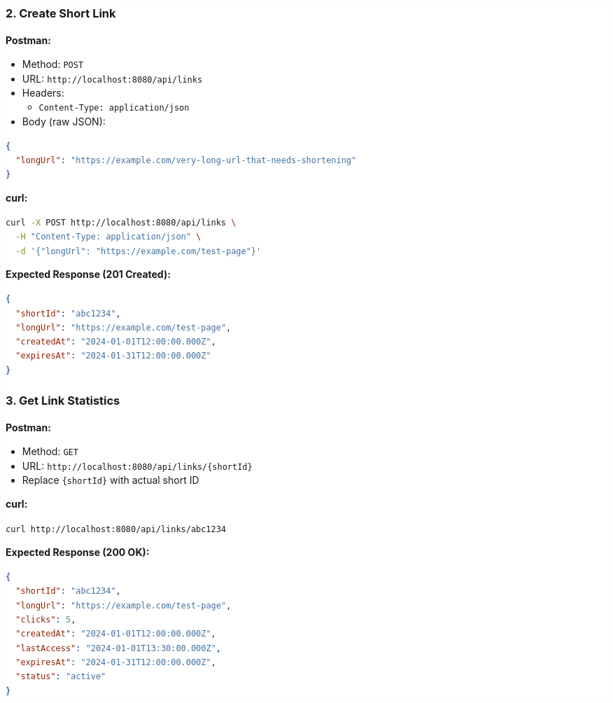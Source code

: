 ### 2. Create Short Link

**Postman:**

- Method: `POST`
- URL: `http://localhost:8080/api/links`
- Headers:
  - `Content-Type: application/json`
- Body (raw JSON):

```json
{
  "longUrl": "https://example.com/very-long-url-that-needs-shortening"
}
```

**curl:**

```bash
curl -X POST http://localhost:8080/api/links \
  -H "Content-Type: application/json" \
  -d '{"longUrl": "https://example.com/test-page"}'
```

**Expected Response (201 Created):**

```json
{
  "shortId": "abc1234",
  "longUrl": "https://example.com/test-page",
  "createdAt": "2024-01-01T12:00:00.000Z",
  "expiresAt": "2024-01-31T12:00:00.000Z"
}
```

### 3. Get Link Statistics

**Postman:**

- Method: `GET`
- URL: `http://localhost:8080/api/links/{shortId}`
- Replace `{shortId}` with actual short ID

**curl:**

```bash
curl http://localhost:8080/api/links/abc1234
```

**Expected Response (200 OK):**

```json
{
  "shortId": "abc1234",
  "longUrl": "https://example.com/test-page",
  "clicks": 5,
  "createdAt": "2024-01-01T12:00:00.000Z",
  "lastAccess": "2024-01-01T13:30:00.000Z",
  "expiresAt": "2024-01-31T12:00:00.000Z",
  "status": "active"
}
```
